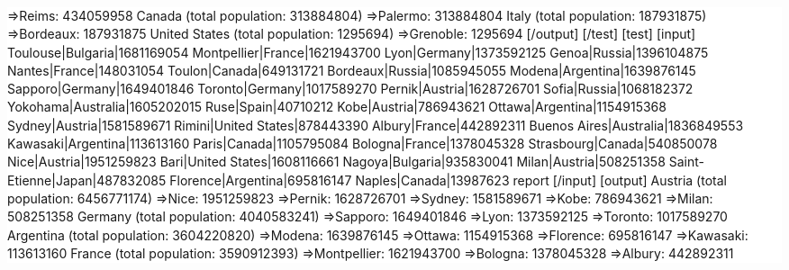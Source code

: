 =\>Reims: 434059958
Canada (total population: 313884804)
=\>Palermo: 313884804
Italy (total population: 187931875)
=\>Bordeaux: 187931875
United States (total population: 1295694)
=\>Grenoble: 1295694
[/output]
[/test]
[test]
[input]
Toulouse\|Bulgaria\|1681169054
Montpellier\|France\|1621943700
Lyon\|Germany\|1373592125
Genoa\|Russia\|1396104875
Nantes\|France\|148031054
Toulon\|Canada\|649131721
Bordeaux\|Russia\|1085945055
Modena\|Argentina\|1639876145
Sapporo\|Germany\|1649401846
Toronto\|Germany\|1017589270
Pernik\|Austria\|1628726701
Sofia\|Russia\|1068182372
Yokohama\|Australia\|1605202015
Ruse\|Spain\|40710212
Kobe\|Austria\|786943621
Ottawa\|Argentina\|1154915368
Sydney\|Austria\|1581589671
Rimini\|United States\|878443390
Albury\|France\|442892311
Buenos Aires\|Australia\|1836849553
Kawasaki\|Argentina\|113613160
Paris\|Canada\|1105795084
Bologna\|France\|1378045328
Strasbourg\|Canada\|540850078
Nice\|Austria\|1951259823
Bari\|United States\|1608116661
Nagoya\|Bulgaria\|935830041
Milan\|Austria\|508251358
Saint-Etienne\|Japan\|487832085
Florence\|Argentina\|695816147
Naples\|Canada\|13987623
report
[/input]
[output]
Austria (total population: 6456771174)
=\>Nice: 1951259823
=\>Pernik: 1628726701
=\>Sydney: 1581589671
=\>Kobe: 786943621
=\>Milan: 508251358
Germany (total population: 4040583241)
=\>Sapporo: 1649401846
=\>Lyon: 1373592125
=\>Toronto: 1017589270
Argentina (total population: 3604220820)
=\>Modena: 1639876145
=\>Ottawa: 1154915368
=\>Florence: 695816147
=\>Kawasaki: 113613160
France (total population: 3590912393)
=\>Montpellier: 1621943700
=\>Bologna: 1378045328
=\>Albury: 442892311